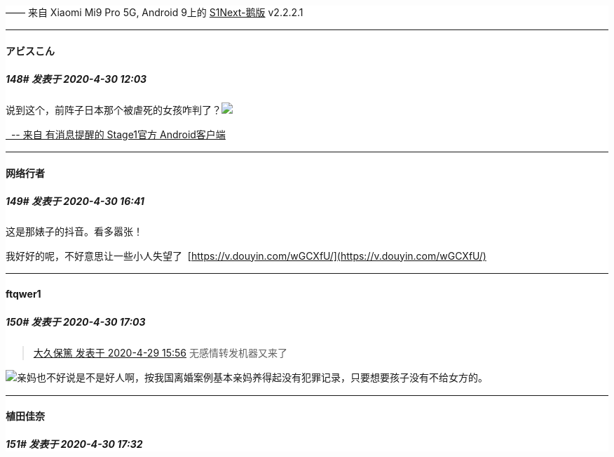 —— 来自 Xiaomi Mi9 Pro 5G, Android 9上的 [S1Next-鹅版](https://github.com/ykrank/S1-Next/releases) v2.2.2.1







-----

####  アビスこん  
##### 148#       发表于 2020-4-30 12:03




说到这个，前阵子日本那个被虐死的女孩咋判了？<img src="https://static.saraba1st.com/image/smiley/face2017/021.png" referrerpolicy="no-referrer">

[  -- 来自 有消息提醒的 Stage1官方 Android客户端](https://www.coolapk.com/apk/140634)







-----

####  网络行者  
##### 149#       发表于 2020-4-30 16:41




这是那婊子的抖音。看多嚣张！


我好好的呢，不好意思让一些小人失望了  [https://v.douyin.com/wGCXfU/](https://v.douyin.com/wGCXfU/) 







-----

####  ftqwer1  
##### 150#       发表于 2020-4-30 17:03



<blockquote><a href="httphttps://bbs.saraba1st.com/2b/forum.php?mod=redirect&amp;goto=findpost&amp;pid=47247789&amp;ptid=1930892" target="_blank">大久保篤 发表于 2020-4-29 15:56</a>
无感情转发机器又来了</blockquote>
<img src="https://static.saraba1st.com/image/smiley/face2017/001.png" referrerpolicy="no-referrer">亲妈也不好说是不是好人啊，按我国离婚案例基本亲妈养得起没有犯罪记录，只要想要孩子没有不给女方的。







-----

####  植田佳奈  
##### 151#       发表于 2020-4-30 17:32
